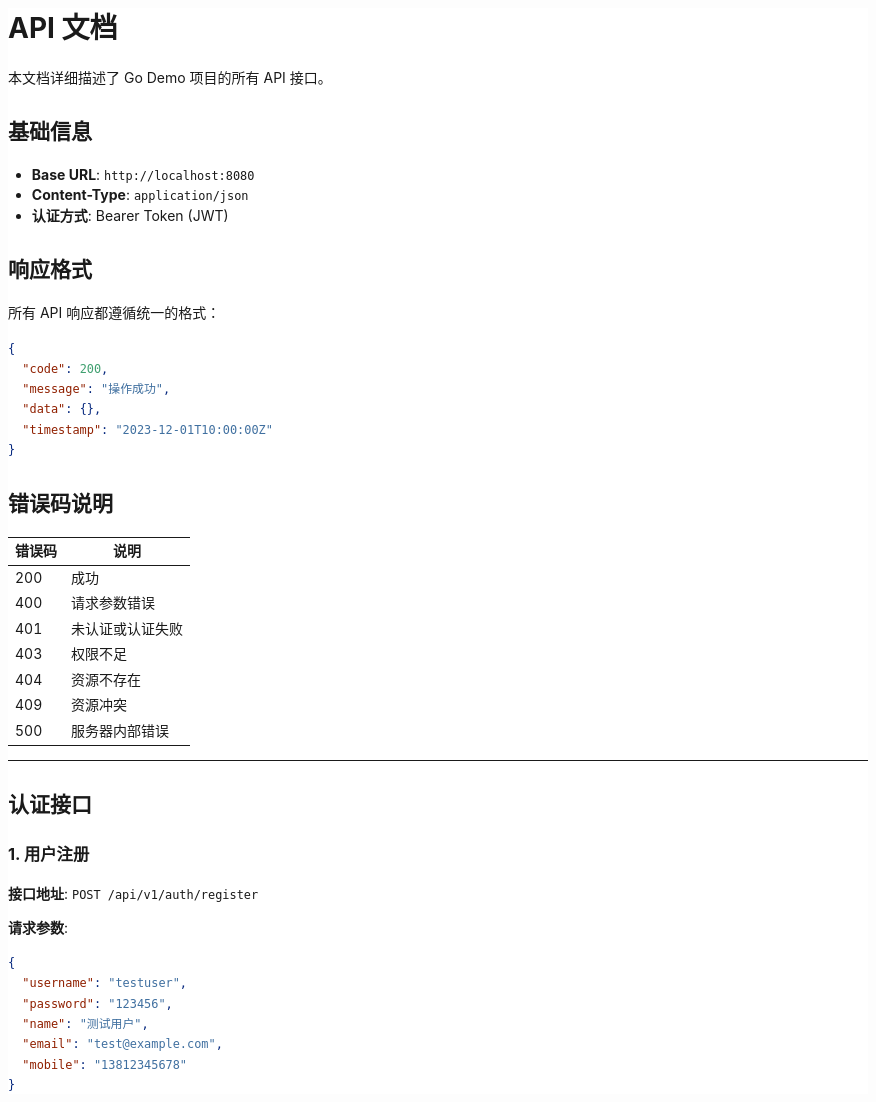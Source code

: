 # API 文档

本文档详细描述了 Go Demo 项目的所有 API 接口。

## 基础信息

- **Base URL**: `http://localhost:8080`
- **Content-Type**: `application/json`
- **认证方式**: Bearer Token (JWT)

## 响应格式

所有 API 响应都遵循统一的格式：

```json
{
  "code": 200,
  "message": "操作成功",
  "data": {},
  "timestamp": "2023-12-01T10:00:00Z"
}
```

## 错误码说明

| 错误码 | 说明 |
|--------|------|
| 200 | 成功 |
| 400 | 请求参数错误 |
| 401 | 未认证或认证失败 |
| 403 | 权限不足 |
| 404 | 资源不存在 |
| 409 | 资源冲突 |
| 500 | 服务器内部错误 |

---

## 认证接口

### 1. 用户注册

**接口地址**: `POST /api/v1/auth/register`

**请求参数**:
```json
{
  "username": "testuser",
  "password": "123456",
  "name": "测试用户",
  "email": "test@example.com",
  "mobile": "13812345678"
}
```
